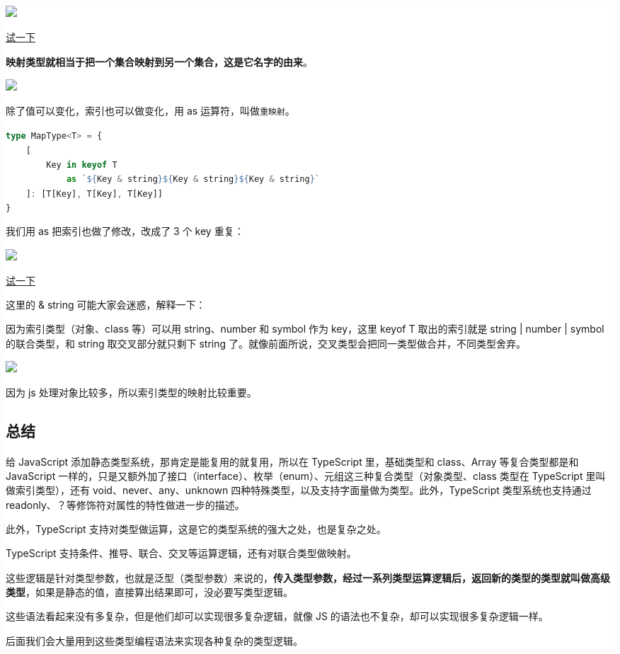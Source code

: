 ![](https://p3-juejin.byteimg.com/tos-cn-i-k3u1fbpfcp/b8c462c6120348d0bdd00afbaa58727c~tplv-k3u1fbpfcp-zoom-in-crop-mark:3024:0:0:0.awebp?)

[试一下](https://link.juejin.cn/?target=https%3A%2F%2Fwww.typescriptlang.org%2Fplay%3F%23code%2FC4TwDgpgBAsghmAKuCAeRA%2BKBeKBvAKCmKgG0BpCEKASwDsoBrKgewDMpEBdALjMQpUuAGk6CQIsZQlcCAXwIFQkKACcIAZxywEySKjxw%2BARlEAjPgCY5GANxA "https://www.typescriptlang.org/play?#code/C4TwDgpgBAsghmAKuCAeRA+KBeKBvAKCmKgG0BpCEKASwDsoBrKgewDMpEBdALjMQpUuAGk6CQIsZQlcCAXwIFQkKACcIAZxywEySKjxw+ARlEAjPgCY5GANxA")

**映射类型就相当于把一个集合映射到另一个集合，这是它名字的由来**。

![](https://p9-juejin.byteimg.com/tos-cn-i-k3u1fbpfcp/d31910d7bb6f4e379bf91a638e9c4f36~tplv-k3u1fbpfcp-zoom-in-crop-mark:3024:0:0:0.awebp?)

除了值可以变化，索引也可以做变化，用 as 运算符，叫做`重映射`。

```typescript
type MapType<T> = {
    [
        Key in keyof T 
            as `${Key & string}${Key & string}${Key & string}`
    ]: [T[Key], T[Key], T[Key]]
}
```

我们用 as 把索引也做了修改，改成了 3 个 key 重复：

![](https://p1-juejin.byteimg.com/tos-cn-i-k3u1fbpfcp/1240af0a478640cdbc7fa364045eefaf~tplv-k3u1fbpfcp-zoom-in-crop-mark:3024:0:0:0.awebp?)

[试一下](https://link.juejin.cn/?target=https%3A%2F%2Fwww.typescriptlang.org%2Fplay%3F%23code%2FC4TwDgpgBAsghmAKuCAeRA%2BKBeKBvAKCmKgG0iTKBpCEKASwDsoBrWgewDMpEoLKBUOAGcoAAwAkeGnQBkUYcABOTAOYBfKTKjzFKxhq20dC5WvVj%2BUALoAuMolIzrAGh5Par98%2BsF1BAlBIKCUIUVx4JBRUPDh7AEY3ACN7ACZ1DABuIA "https://www.typescriptlang.org/play?#code/C4TwDgpgBAsghmAKuCAeRA+KBeKBvAKCmKgG0iTKBpCEKASwDsoBrWgewDMpEoLKBUOAGcoAAwAkeGnQBkUYcABOTAOYBfKTKjzFKxhq20dC5WvVj+UALoAuMolIzrAGh5Par98+sF1BAlBIKCUIUVx4JBRUPDh7AEY3ACN7ACZ1DABuIA")

这里的 & string 可能大家会迷惑，解释一下：

因为索引类型（对象、class 等）可以用 string、number 和 symbol 作为 key，这里 keyof T 取出的索引就是 string | number | symbol 的联合类型，和 string 取交叉部分就只剩下 string 了。就像前面所说，交叉类型会把同一类型做合并，不同类型舍弃。

![](https://p1-juejin.byteimg.com/tos-cn-i-k3u1fbpfcp/d7a37f14570743898285a59f5e797662~tplv-k3u1fbpfcp-zoom-in-crop-mark:3024:0:0:0.awebp?)

因为 js 处理对象比较多，所以索引类型的映射比较重要。

## 总结

给 JavaScript 添加静态类型系统，那肯定是能复用的就复用，所以在 TypeScript 里，基础类型和 class、Array 等复合类型都是和 JavaScript 一样的，只是又额外加了接口（interface）、枚举（enum）、元组这三种复合类型（对象类型、class 类型在 TypeScript 里叫做索引类型），还有 void、never、any、unknown 四种特殊类型，以及支持字面量做为类型。此外，TypeScript 类型系统也支持通过 readonly、？等修饰符对属性的特性做进一步的描述。

此外，TypeScript 支持对类型做运算，这是它的类型系统的强大之处，也是复杂之处。

TypeScript 支持条件、推导、联合、交叉等运算逻辑，还有对联合类型做映射。

这些逻辑是针对类型参数，也就是泛型（类型参数）来说的，**传入类型参数，经过一系列类型运算逻辑后，返回新的类型的类型就叫做高级类型**，如果是静态的值，直接算出结果即可，没必要写类型逻辑。

这些语法看起来没有多复杂，但是他们却可以实现很多复杂逻辑，就像 JS 的语法也不复杂，却可以实现很多复杂逻辑一样。

后面我们会大量用到这些类型编程语法来实现各种复杂的类型逻辑。
